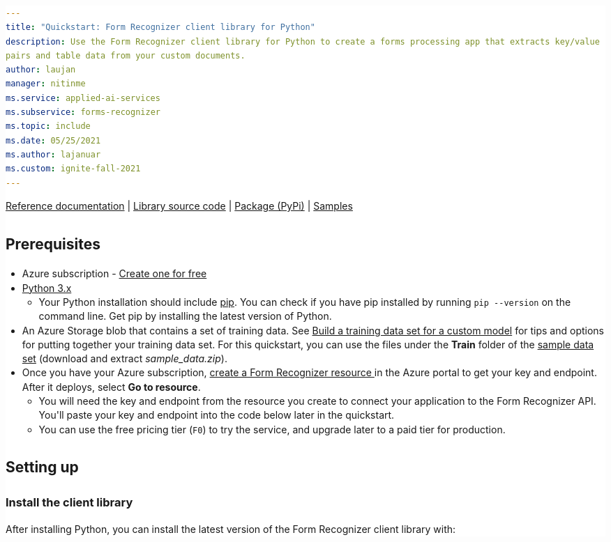 ```yaml
---
title: "Quickstart: Form Recognizer client library for Python"
description: Use the Form Recognizer client library for Python to create a forms processing app that extracts key/value pairs and table data from your custom documents.
author: laujan
manager: nitinme
ms.service: applied-ai-services
ms.subservice: forms-recognizer
ms.topic: include
ms.date: 05/25/2021
ms.author: lajanuar
ms.custom: ignite-fall-2021
---
```





[Reference documentation](/python/api/azure-ai-formrecognizer) | [Library source code](https://github.com/Azure/azure-sdk-for-python/tree/master/sdk/formrecognizer/azure-ai-formrecognizer/azure/ai/formrecognizer) | [Package (PyPi)](https://pypi.org/project/azure-ai-formrecognizer/) | [Samples](https://github.com/Azure/azure-sdk-for-python/tree/master/sdk/formrecognizer/azure-ai-formrecognizer/samples)

## Prerequisites

* Azure subscription - [Create one for free](https://azure.microsoft.com/free/cognitive-services)
* [Python 3.x](https://www.python.org/)
  * Your Python installation should include [pip](https://pip.pypa.io/en/stable/). You can check if you have pip installed by running `pip --version` on the command line. Get pip by installing the latest version of Python.
* An Azure Storage blob that contains a set of training data. See [Build a training data set for a custom model](../../build-training-data-set.md) for tips and options for putting together your training data set. For this quickstart, you can use the files under the **Train** folder of the [sample data set](https://go.microsoft.com/fwlink/?linkid=2090451) (download and extract *sample_data.zip*).
* Once you have your Azure subscription, <a href="https://portal.azure.com/#create/Microsoft.CognitiveServicesFormRecognizer"  title="Create a Form Recognizer resource"  target="_blank">create a Form Recognizer resource </a> in the Azure portal to get your key and endpoint. After it deploys, select **Go to resource**.
  * You will need the key and endpoint from the resource you create to connect your application to the Form Recognizer API. You'll paste your key and endpoint into the code below later in the quickstart.
  * You can use the free pricing tier (`F0`) to try the service, and upgrade later to a paid tier for production.

## Setting up

### Install the client library

After installing Python, you can install the latest version of the Form Recognizer client library with:
